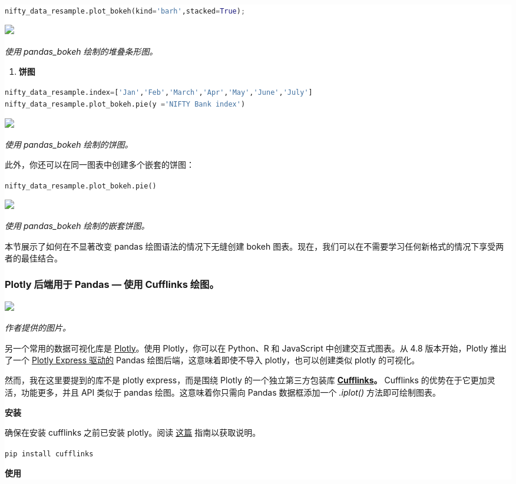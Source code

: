 ```py
nifty_data_resample.plot_bokeh(kind='barh',stacked=True);

```

![](../Images/a4677e8551b90690b55f6d94d916112f.png)

*使用 pandas_bokeh 绘制的堆叠条形图。*

1.  **饼图**

```py
nifty_data_resample.index=['Jan','Feb','March','Apr','May','June','July']
nifty_data_resample.plot_bokeh.pie(y ='NIFTY Bank index')

```

![](../Images/d06da34bb0163c4b5b9ebf1753c6aceb.png)

*使用 pandas_bokeh 绘制的饼图。*

此外，你还可以在同一图表中创建多个嵌套的饼图：

```py
nifty_data_resample.plot_bokeh.pie()

```

![](../Images/439ee72f9cb86f3698b3227a343ae6d5.png)

*使用 pandas_bokeh 绘制的嵌套饼图。*

本节展示了如何在不显著改变 pandas 绘图语法的情况下无缝创建 bokeh 图表。现在，我们可以在不需要学习任何新格式的情况下享受两者的最佳结合。

### Plotly 后端用于 Pandas — 使用 Cufflinks 绘图。

![](../Images/50ca2394513e21c8fab1a5cb37006404.png)

*作者提供的图片。*

另一个常用的数据可视化库是 [Plotly](https://plotly.com/graphing-libraries/)。使用 Plotly，你可以在 Python、R 和 JavaScript 中创建交互式图表。从 4.8 版本开始，Plotly 推出了一个 [Plotly Express 驱动的](https://plotly.com/python/plotly-express/) Pandas 绘图后端，这意味着即使不导入 plotly，也可以创建类似 plotly 的可视化。

然而，我在这里要提到的库不是 plotly express，而是围绕 Plotly 的一个独立第三方包装库 [**Cufflinks**](https://github.com/santosjorge/cufflinks)**。** Cufflinks 的优势在于它更加灵活，功能更多，并且 API 类似于 pandas 绘图。这意味着你只需向 Pandas 数据框添加一个 *.iplot()* 方法即可绘制图表。

**安装**

确保在安装 cufflinks 之前已安装 plotly。阅读 [这篇](https://plotly.com/python/getting-started/) 指南以获取说明。

```py
pip install cufflinks

```

**使用**
